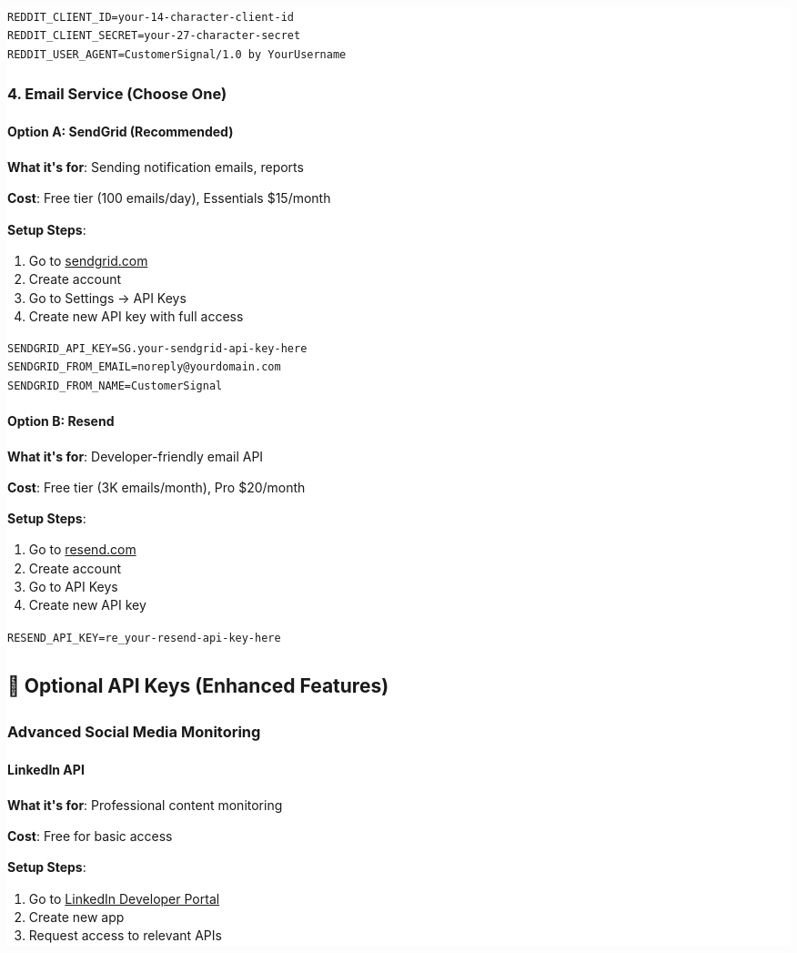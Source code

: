 ```env
REDDIT_CLIENT_ID=your-14-character-client-id
REDDIT_CLIENT_SECRET=your-27-character-secret
REDDIT_USER_AGENT=CustomerSignal/1.0 by YourUsername
```

### 4. Email Service (Choose One)

#### Option A: SendGrid (Recommended)

**What it's for**: Sending notification emails, reports

**Cost**: Free tier (100 emails/day), Essentials $15/month

**Setup Steps**:
1. Go to [sendgrid.com](https://sendgrid.com)
2. Create account
3. Go to Settings → API Keys
4. Create new API key with full access

```env
SENDGRID_API_KEY=SG.your-sendgrid-api-key-here
SENDGRID_FROM_EMAIL=noreply@yourdomain.com
SENDGRID_FROM_NAME=CustomerSignal
```

#### Option B: Resend

**What it's for**: Developer-friendly email API

**Cost**: Free tier (3K emails/month), Pro $20/month

**Setup Steps**:
1. Go to [resend.com](https://resend.com)
2. Create account
3. Go to API Keys
4. Create new API key

```env
RESEND_API_KEY=re_your-resend-api-key-here
```

## 🚀 Optional API Keys (Enhanced Features)

### Advanced Social Media Monitoring

#### LinkedIn API

**What it's for**: Professional content monitoring

**Cost**: Free for basic access

**Setup Steps**:
1. Go to [LinkedIn Developer Portal](https://developer.linkedin.com)
2. Create new app
3. Request access to relevant APIs
